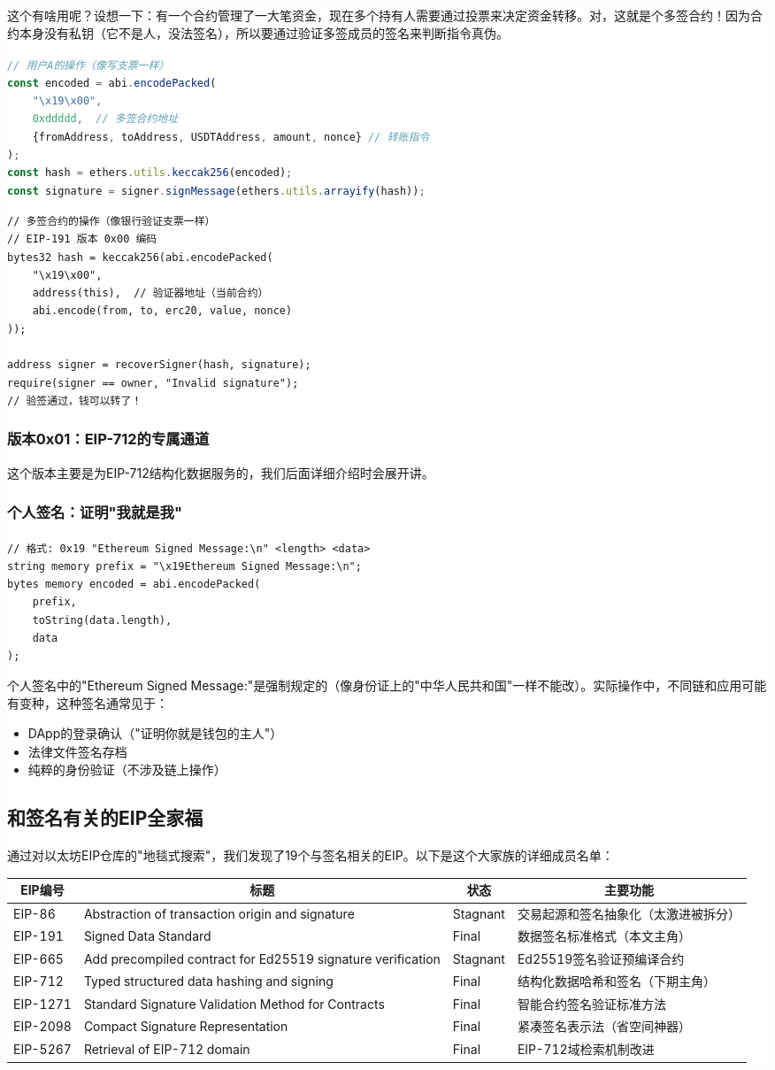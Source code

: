 这个有啥用呢？设想一下：有一个合约管理了一大笔资金，现在多个持有人需要通过投票来决定资金转移。对，这就是个多签合约！因为合约本身没有私钥（它不是人，没法签名），所以要通过验证多签成员的签名来判断指令真伪。

```javascript
// 用户A的操作（像写支票一样）
const encoded = abi.encodePacked(
    "\x19\x00",
    0xddddd,  // 多签合约地址
    {fromAddress, toAddress, USDTAddress, amount, nonce} // 转账指令
);
const hash = ethers.utils.keccak256(encoded);
const signature = signer.signMessage(ethers.utils.arrayify(hash));
```

```solidity
// 多签合约的操作（像银行验证支票一样）
// EIP-191 版本 0x00 编码
bytes32 hash = keccak256(abi.encodePacked(
    "\x19\x00",
    address(this),  // 验证器地址（当前合约）
    abi.encode(from, to, erc20, value, nonce)
));
        
address signer = recoverSigner(hash, signature);
require(signer == owner, "Invalid signature");
// 验签通过，钱可以转了！
```

### 版本0x01：EIP-712的专属通道

这个版本主要是为EIP-712结构化数据服务的，我们后面详细介绍时会展开讲。

### 个人签名：证明"我就是我"

```solidity
// 格式: 0x19 "Ethereum Signed Message:\n" <length> <data>
string memory prefix = "\x19Ethereum Signed Message:\n";
bytes memory encoded = abi.encodePacked(
    prefix,
    toString(data.length),
    data
);
```

个人签名中的"Ethereum Signed Message:"是强制规定的（像身份证上的"中华人民共和国"一样不能改）。实际操作中，不同链和应用可能有变种，这种签名通常见于：
- DApp的登录确认（"证明你就是钱包的主人"）
- 法律文件签名存档
- 纯粹的身份验证（不涉及链上操作）

## 和签名有关的EIP全家福

通过对以太坊EIP仓库的"地毯式搜索"，我们发现了19个与签名相关的EIP。以下是这个大家族的详细成员名单：

| **EIP编号** | **标题** | **状态** | **主要功能** |
|-------------|----------|----------|-------------|
| EIP-86 | Abstraction of transaction origin and signature | Stagnant | 交易起源和签名抽象化（太激进被拆分） |
| EIP-191 | Signed Data Standard | Final | 数据签名标准格式（本文主角） |
| EIP-665 | Add precompiled contract for Ed25519 signature verification | Stagnant | Ed25519签名验证预编译合约 |
| EIP-712 | Typed structured data hashing and signing | Final | 结构化数据哈希和签名（下期主角） |
| EIP-1271 | Standard Signature Validation Method for Contracts | Final | 智能合约签名验证标准方法 |
| EIP-2098 | Compact Signature Representation | Final | 紧凑签名表示法（省空间神器） |
| EIP-5267 | Retrieval of EIP-712 domain | Final | EIP-712域检索机制改进 |